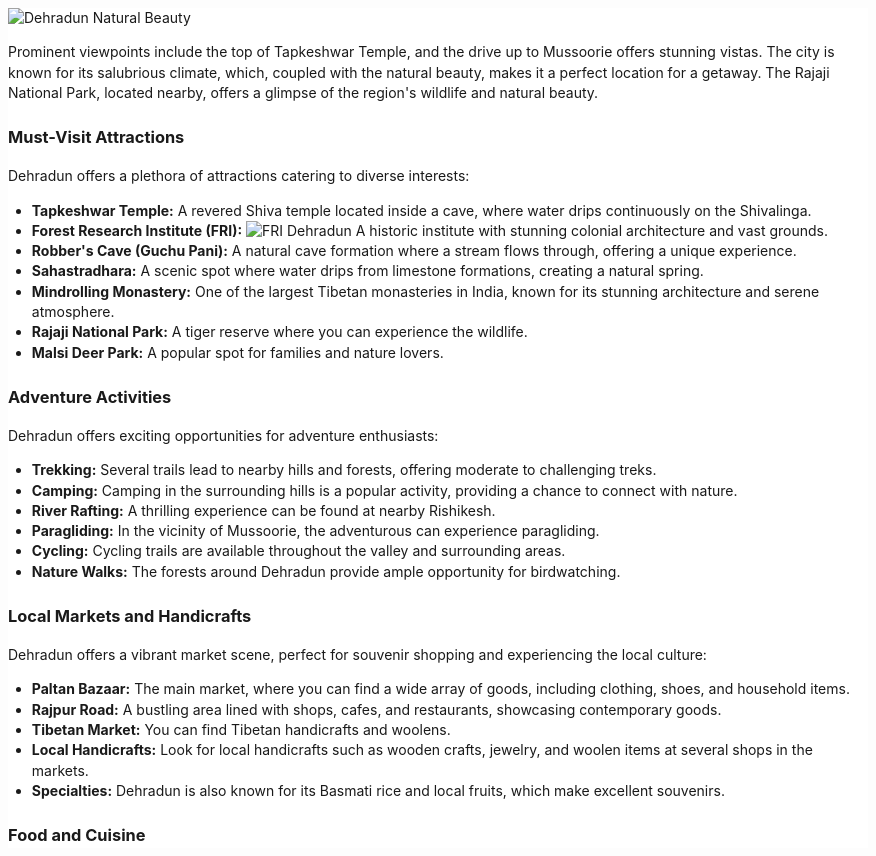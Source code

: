 <img src="placeholder_image_dehradun_natural_beauty.jpg" alt="Dehradun Natural Beauty" width="600" height="400">

Prominent viewpoints include the top of Tapkeshwar Temple, and the drive up to Mussoorie offers stunning vistas. The city is known for its salubrious climate, which, coupled with the natural beauty, makes it a perfect location for a getaway. The Rajaji National Park, located nearby, offers a glimpse of the region's wildlife and natural beauty.

### **Must-Visit Attractions**

Dehradun offers a plethora of attractions catering to diverse interests:

*   **Tapkeshwar Temple:** A revered Shiva temple located inside a cave, where water drips continuously on the Shivalinga.
*   **Forest Research Institute (FRI):** <img src="placeholder_image_fri_dehradun.jpg" alt="FRI Dehradun" width="600" height="400"> A historic institute with stunning colonial architecture and vast grounds.
*   **Robber's Cave (Guchu Pani):** A natural cave formation where a stream flows through, offering a unique experience.
*   **Sahastradhara:**  A scenic spot where water drips from limestone formations, creating a natural spring.
*   **Mindrolling Monastery:** One of the largest Tibetan monasteries in India, known for its stunning architecture and serene atmosphere.
*   **Rajaji National Park:** A tiger reserve where you can experience the wildlife.
*   **Malsi Deer Park:** A popular spot for families and nature lovers.

### **Adventure Activities**

Dehradun offers exciting opportunities for adventure enthusiasts:

*   **Trekking:** Several trails lead to nearby hills and forests, offering moderate to challenging treks.
*   **Camping:** Camping in the surrounding hills is a popular activity, providing a chance to connect with nature.
*   **River Rafting:**  A thrilling experience can be found at nearby Rishikesh.
*   **Paragliding:**  In the vicinity of Mussoorie, the adventurous can experience paragliding.
*   **Cycling:** Cycling trails are available throughout the valley and surrounding areas.
*   **Nature Walks:** The forests around Dehradun provide ample opportunity for birdwatching.

### **Local Markets and Handicrafts**

Dehradun offers a vibrant market scene, perfect for souvenir shopping and experiencing the local culture:

*   **Paltan Bazaar:** The main market, where you can find a wide array of goods, including clothing, shoes, and household items.
*   **Rajpur Road:** A bustling area lined with shops, cafes, and restaurants, showcasing contemporary goods.
*   **Tibetan Market:** You can find Tibetan handicrafts and woolens.
*   **Local Handicrafts:** Look for local handicrafts such as wooden crafts, jewelry, and woolen items at several shops in the markets.
*   **Specialties:** Dehradun is also known for its Basmati rice and local fruits, which make excellent souvenirs.

### **Food and Cuisine**
